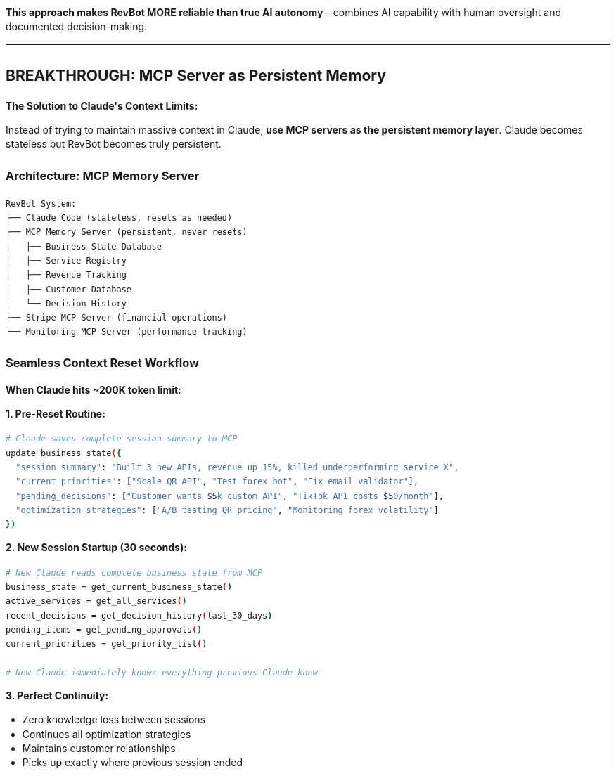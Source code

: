 **This approach makes RevBot MORE reliable than true AI autonomy** - combines AI capability with human oversight and documented decision-making.

---

## BREAKTHROUGH: MCP Server as Persistent Memory

**The Solution to Claude's Context Limits:**

Instead of trying to maintain massive context in Claude, **use MCP servers as the persistent memory layer**. Claude becomes stateless but RevBot becomes truly persistent.

### Architecture: MCP Memory Server

```
RevBot System:
├── Claude Code (stateless, resets as needed)
├── MCP Memory Server (persistent, never resets)
│   ├── Business State Database
│   ├── Service Registry  
│   ├── Revenue Tracking
│   ├── Customer Database
│   └── Decision History
├── Stripe MCP Server (financial operations)
└── Monitoring MCP Server (performance tracking)
```

### Seamless Context Reset Workflow

**When Claude hits ~200K token limit:**

**1. Pre-Reset Routine:**
```bash
# Claude saves complete session summary to MCP
update_business_state({
  "session_summary": "Built 3 new APIs, revenue up 15%, killed underperforming service X",
  "current_priorities": ["Scale QR API", "Test forex bot", "Fix email validator"],
  "pending_decisions": ["Customer wants $5k custom API", "TikTok API costs $50/month"],
  "optimization_strategies": ["A/B testing QR pricing", "Monitoring forex volatility"]
})
```

**2. New Session Startup (30 seconds):**
```bash
# New Claude reads complete business state from MCP
business_state = get_current_business_state()
active_services = get_all_services()
recent_decisions = get_decision_history(last_30_days)
pending_items = get_pending_approvals()
current_priorities = get_priority_list()

# New Claude immediately knows everything previous Claude knew
```

**3. Perfect Continuity:**
- Zero knowledge loss between sessions
- Continues all optimization strategies
- Maintains customer relationships
- Picks up exactly where previous session ended
